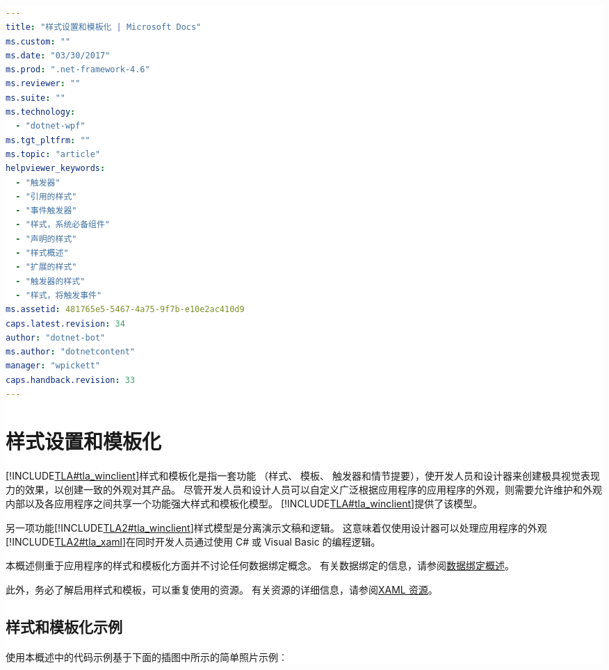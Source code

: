```yaml
---
title: "样式设置和模板化 | Microsoft Docs"
ms.custom: ""
ms.date: "03/30/2017"
ms.prod: ".net-framework-4.6"
ms.reviewer: ""
ms.suite: ""
ms.technology: 
  - "dotnet-wpf"
ms.tgt_pltfrm: ""
ms.topic: "article"
helpviewer_keywords: 
  - "触发器"
  - "引用的样式"
  - "事件触发器"
  - "样式，系统必备组件"
  - "声明的样式"
  - "样式概述"
  - "扩展的样式"
  - "触发器的样式"
  - "样式，将触发事件"
ms.assetid: 481765e5-5467-4a75-9f7b-e10e2ac410d9
caps.latest.revision: 34
author: "dotnet-bot"
ms.author: "dotnetcontent"
manager: "wpickett"
caps.handback.revision: 33
---
```

# 样式设置和模板化
[!INCLUDE[TLA#tla_winclient](../../../../includes/tlasharptla-winclient-md.md)]样式和模板化是指一套功能 （样式、 模板、 触发器和情节提要），使开发人员和设计器来创建极具视觉表现力的效果，以创建一致的外观对其产品。 尽管开发人员和设计人员可以自定义广泛根据应用程序的应用程序的外观，则需要允许维护和外观内部以及各应用程序之间共享一个功能强大样式和模板化模型。 [!INCLUDE[TLA#tla_winclient](../../../../includes/tlasharptla-winclient-md.md)]提供了该模型。  
  
 另一项功能[!INCLUDE[TLA2#tla_winclient](../../../../includes/tla2sharptla-winclient-md.md)]样式模型是分离演示文稿和逻辑。 这意味着仅使用设计器可以处理应用程序的外观[!INCLUDE[TLA2#tla_xaml](../../../../includes/tla2sharptla-xaml-md.md)]在同时开发人员通过使用 C# 或 Visual Basic 的编程逻辑。  
  
 本概述侧重于应用程序的样式和模板化方面并不讨论任何数据绑定概念。 有关数据绑定的信息，请参阅[数据绑定概述](../../../../docs/framework/wpf/data/data-binding-overview.md)。  
  
 此外，务必了解启用样式和模板，可以重复使用的资源。 有关资源的详细信息，请参阅[XAML 资源](../../../../docs/framework/wpf/advanced/xaml-resources.md)。  
  
   
  
<a name="styling_and_templating_sample"></a>   
## <a name="styling-and-templating-sample"></a>样式和模板化示例  
 使用本概述中的代码示例基于下面的插图中所示的简单照片示例︰  
  